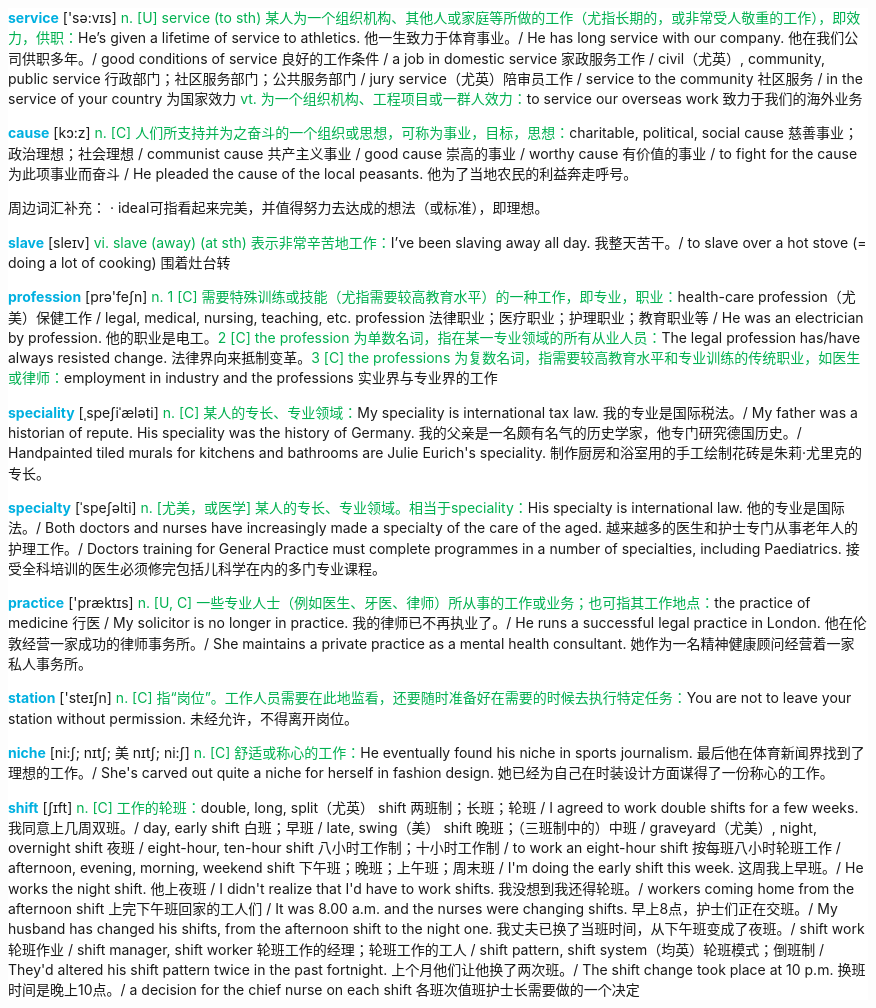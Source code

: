 <font color="sky blue">**service**</font> ['sə:vɪs] 
<font color="#00b050">n. [U] service (to sth) 某人为一个组织机构、其他人或家庭等所做的工作（尤指长期的，或非常受人敬重的工作），即效力，供职：</font>He’s given a lifetime of service to athletics. 他一生致力于体育事业。/ He has long service with our company. 他在我们公司供职多年。/ good conditions of service 良好的工作条件 / a job in domestic service 家政服务工作 / civil（尤英）, community, public service 行政部门；社区服务部门；公共服务部门 / jury service（尤英）陪审员工作 / service to the community 社区服务 / in the service of your country 为国家效力 <font color="#00b050">vt. 为一个组织机构、工程项目或一群人效力：</font>to service our overseas work 致力于我们的海外业务

<font color="sky blue">**cause**</font> [kɔ:z] 
<font color="#00b050">n. [C] 人们所支持并为之奋斗的一个组织或思想，可称为事业，目标，思想：</font>charitable, political, social cause 慈善事业；政治理想；社会理想 / communist cause 共产主义事业 / good cause 崇高的事业 / worthy cause 有价值的事业 / to fight for the cause 为此项事业而奋斗 / He pleaded the cause of the local peasants. 他为了当地农民的利益奔走呼号。

周边词汇补充：
· ideal可指看起来完美，并值得努力去达成的想法（或标准），即理想。
           
<font color="sky blue">**slave**</font> [sleɪv] 
<font color="#00b050">vi. slave (away) (at sth) 表示非常辛苦地工作：</font>I’ve been slaving away all day. 我整天苦干。/ to slave over a hot stove (= doing a lot of cooking) 围着灶台转

<font color="sky blue">**profession**</font> [prə'feʃn] 
<font color="#00b050">n. 1 [C] 需要特殊训练或技能（尤指需要较高教育水平）的一种工作，即专业，职业：</font>health-care profession（尤美）保健工作 / legal, medical, nursing, teaching, etc. profession 法律职业；医疗职业；护理职业；教育职业等 / He was an electrician by profession. 他的职业是电工。<font color="#00b050">2 [C] the profession 为单数名词，指在某一专业领域的所有从业人员：</font>The legal profession has/have always resisted change. 法律界向来抵制变革。<font color="#00b050">3 [C] the professions 为复数名词，指需要较高教育水平和专业训练的传统职业，如医生或律师：</font>employment in industry and the professions 实业界与专业界的工作
           
<font color="sky blue">**speciality**</font> [ˌspeʃiˈæləti]
<font color="#00b050">n. [C] 某人的专长、专业领域：</font>My speciality is international tax law. 我的专业是国际税法。/ My father was a historian of repute. His speciality was the history of Germany. 我的父亲是一名颇有名气的历史学家，他专门研究德国历史。/ Handpainted tiled murals for kitchens and bathrooms are Julie Eurich's speciality. 制作厨房和浴室用的手工绘制花砖是朱莉·尤里克的专长。
            
<font color="sky blue">**specialty**</font> [ˈspeʃəlti]
<font color="#00b050">n. [尤美，或医学] 某人的专长、专业领域。相当于speciality：</font>His specialty is international law. 他的专业是国际法。/ Both doctors and nurses have increasingly made a specialty of the care of the aged. 越来越多的医生和护士专门从事老年人的护理工作。/ Doctors training for General Practice must complete programmes in a number of specialties, including Paediatrics. 接受全科培训的医生必须修完包括儿科学在内的多门专业课程。
 
<font color="sky blue">**practice**</font> ['præktɪs] 
<font color="#00b050">n. [U, C] 一些专业人士（例如医生、牙医、律师）所从事的工作或业务；也可指其工作地点：</font>the practice of medicine 行医 / My solicitor is no longer in practice. 我的律师已不再执业了。/ He runs a successful legal practice in London. 他在伦敦经营一家成功的律师事务所。/ She maintains a private practice as a mental health consultant. 她作为一名精神健康顾问经营着一家私人事务所。

<font color="sky blue">**station**</font> ['steɪʃn] 
<font color="#00b050">n. [C] 指“岗位”。工作人员需要在此地监看，还要随时准备好在需要的时候去执行特定任务：</font>You are not to leave your station without permission. 未经允许，不得离开岗位。
             
<font color="sky blue">**niche**</font> [ni:ʃ; nɪtʃ; 美 nɪtʃ; ni:ʃ]
<font color="#00b050">n. [C] 舒适或称心的工作：</font>He eventually found his niche in sports journalism. 最后他在体育新闻界找到了理想的工作。/ She's carved out quite a niche for herself in fashion design. 她已经为自己在时装设计方面谋得了一份称心的工作。         

<font color="sky blue">**shift**</font> [ʃɪft]
<font color="#00b050">n. [C] 工作的轮班：</font>double, long, split（尤英） shift 两班制；长班；轮班 / I agreed to work double shifts for a few weeks. 我同意上几周双班。/ day, early shift 白班；早班 / late, swing（美） shift 晚班；（三班制中的）中班 / graveyard（尤美）, night, overnight shift 夜班 / eight-hour, ten-hour shift 八小时工作制；十小时工作制 / to work an eight-hour shift 按每班八小时轮班工作 / afternoon, evening, morning, weekend shift 下午班；晚班；上午班；周末班 / I'm doing the early shift this week. 这周我上早班。/ He works the night shift. 他上夜班 / I didn't realize that I'd have to work shifts. 我没想到我还得轮班。/ workers coming home from the afternoon shift 上完下午班回家的工人们 / It was 8.00 a.m. and the nurses were changing shifts. 早上8点，护士们正在交班。/ My husband has changed his shifts, from the afternoon shift to the night one. 我丈夫已换了当班时间，从下午班变成了夜班。/ shift work 轮班作业 / shift manager, shift worker 轮班工作的经理；轮班工作的工人 / shift pattern, shift system（均英）轮班模式；倒班制 / They'd altered his shift pattern twice in the past fortnight. 上个月他们让他换了两次班。/ The shift change took place at 10 p.m. 换班时间是晚上10点。/ a decision for the chief nurse on each shift 各班次值班护士长需要做的一个决定
                    